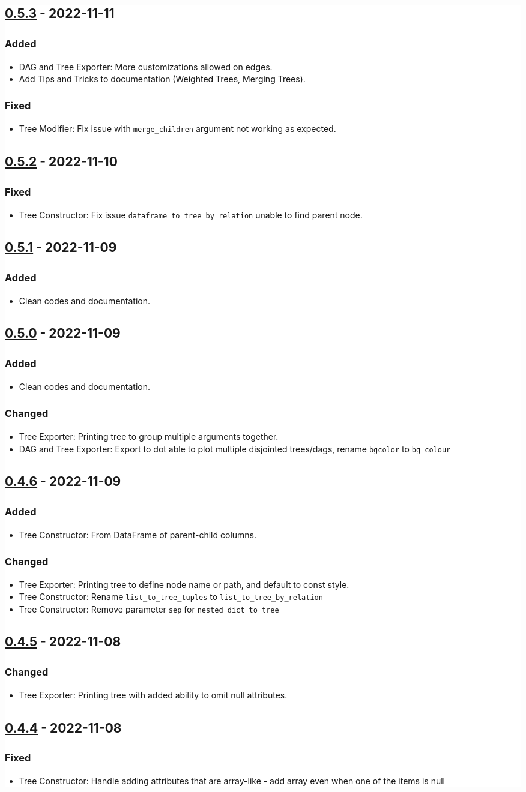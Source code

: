 ## [0.5.3] - 2022-11-11
### Added
- DAG and Tree Exporter: More customizations allowed on edges.
- Add Tips and Tricks to documentation (Weighted Trees, Merging Trees).

### Fixed
- Tree Modifier: Fix issue with `merge_children` argument not working as expected.

## [0.5.2] - 2022-11-10
### Fixed
- Tree Constructor: Fix issue `dataframe_to_tree_by_relation` unable to find parent node.

## [0.5.1] - 2022-11-09
### Added
- Clean codes and documentation.

## [0.5.0] - 2022-11-09
### Added
- Clean codes and documentation.

### Changed
- Tree Exporter: Printing tree to group multiple arguments together.
- DAG and Tree Exporter: Export to dot able to plot multiple disjointed trees/dags, rename `bgcolor` to `bg_colour`

## [0.4.6] - 2022-11-09
### Added
- Tree Constructor: From DataFrame of parent-child columns.

### Changed
- Tree Exporter: Printing tree to define node name or path, and default to const style.
- Tree Constructor: Rename `list_to_tree_tuples` to `list_to_tree_by_relation`
- Tree Constructor: Remove parameter `sep` for `nested_dict_to_tree`

## [0.4.5] - 2022-11-08
### Changed
- Tree Exporter: Printing tree with added ability to omit null attributes.

## [0.4.4] - 2022-11-08
### Fixed
- Tree Constructor: Handle adding attributes that are array-like - add array even when one of the items is null


[0.6.2]: https://github.com/kayjan/bigtree/compare/v0.6.1...v0.6.2
[0.6.1]: https://github.com/kayjan/bigtree/compare/v0.6.0...v0.6.1
[0.6.0]: https://github.com/kayjan/bigtree/compare/v0.5.5...v0.6.0
[0.5.5]: https://github.com/kayjan/bigtree/compare/v0.5.4...v0.5.5
[0.5.4]: https://github.com/kayjan/bigtree/compare/v0.5.3...v0.5.4
[0.5.3]: https://github.com/kayjan/bigtree/compare/v0.5.2...v0.5.3
[0.5.2]: https://github.com/kayjan/bigtree/compare/v0.5.1...v0.5.2
[0.5.1]: https://github.com/kayjan/bigtree/compare/v0.5.0...v0.5.1
[0.5.0]: https://github.com/kayjan/bigtree/compare/v0.4.6...v0.5.0
[0.4.6]: https://github.com/kayjan/bigtree/compare/v0.4.5...v0.4.6
[0.4.5]: https://github.com/kayjan/bigtree/compare/v0.4.4...v0.4.5
[0.4.4]: https://github.com/kayjan/bigtree/compare/v0.4.3...v0.4.4
[0.4.3]: https://github.com/kayjan/bigtree/compare/v0.4.2...v0.4.3
[0.4.2]: https://github.com/kayjan/bigtree/compare/v0.4.1...v0.4.2
[0.4.1]: https://github.com/kayjan/bigtree/compare/v0.4.0...v0.4.1
[0.4.0]: https://github.com/kayjan/bigtree/compare/v0.3.3...v0.4.0
[0.3.3]: https://github.com/kayjan/bigtree/compare/v0.3.2...v0.3.3
[0.3.2]: https://github.com/kayjan/bigtree/compare/v0.3.1...v0.3.2
[0.3.1]: https://github.com/kayjan/bigtree/compare/v0.3.0...v0.3.1
[0.3.0]: https://github.com/kayjan/bigtree/compare/v0.2.0...v0.3.0
[0.2.0]: https://github.com/kayjan/bigtree/compare/v0.1.0...v0.2.0
[0.1.0]: https://github.com/kayjan/bigtree/releases/tag/v0.1.0
